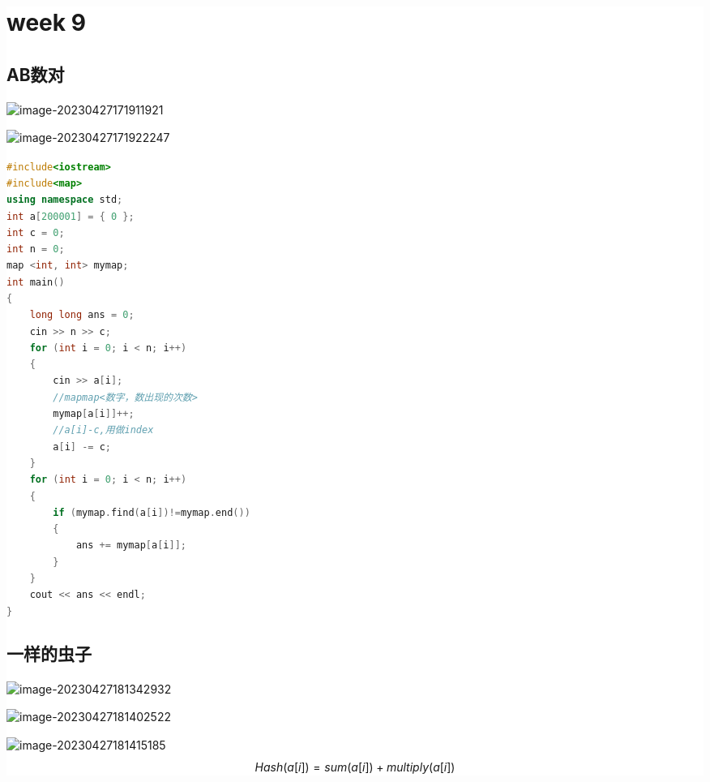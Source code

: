 

# week 9

## AB数对

![image-20230427171911921](C:\Users\LHA\AppData\Roaming\Typora\typora-user-images\image-20230427171911921.png)

![image-20230427171922247](C:\Users\LHA\AppData\Roaming\Typora\typora-user-images\image-20230427171922247.png)

~~~c++
#include<iostream>
#include<map>
using namespace std;
int a[200001] = { 0 };
int c = 0;
int n = 0;
map <int, int> mymap;
int main()
{
	long long ans = 0;
	cin >> n >> c;
	for (int i = 0; i < n; i++)
	{
		cin >> a[i];
		//mapmap<数字，数出现的次数>
		mymap[a[i]]++;
		//a[i]-c,用做index
		a[i] -= c;
	}
	for (int i = 0; i < n; i++)
	{
		if (mymap.find(a[i])!=mymap.end())
		{
			ans += mymap[a[i]];
		}
	}
	cout << ans << endl;
}
~~~

## 一样的虫子

![image-20230427181342932](C:\Users\LHA\AppData\Roaming\Typora\typora-user-images\image-20230427181342932.png)

![image-20230427181402522](C:\Users\LHA\AppData\Roaming\Typora\typora-user-images\image-20230427181402522.png)

![image-20230427181415185](C:\Users\LHA\AppData\Roaming\Typora\typora-user-images\image-20230427181415185.png)
$$
Hash(a[i])=sum(a[i])+multiply(a[i])
$$
